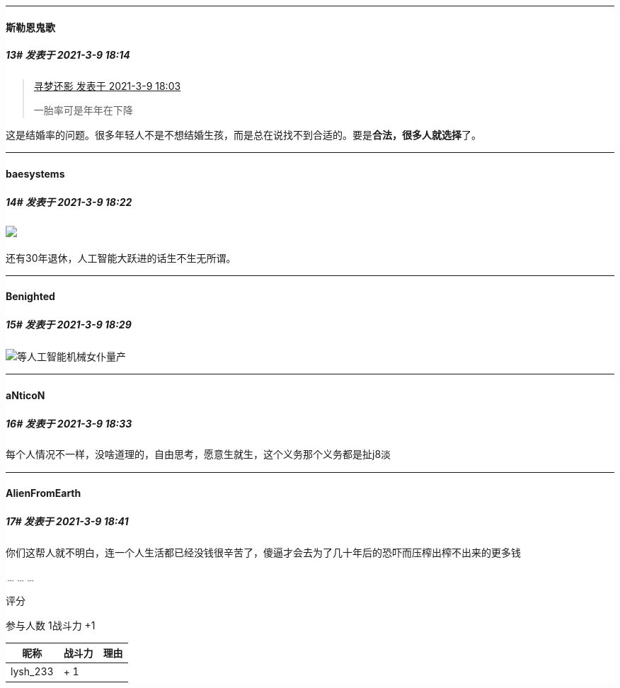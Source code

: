 
-----

####  斯勒恩鬼歌  
##### 13#       发表于 2021-3-9 18:14


<blockquote><a href="httphttps://bbs.saraba1st.com/2b/forum.php?mod=redirect&amp;goto=findpost&amp;pid=50566594&amp;ptid=1992247" target="_blank">寻梦还影 发表于 2021-3-9 18:03</a>

一胎率可是年年在下降</blockquote>
这是结婚率的问题。很多年轻人不是不想结婚生孩，而是总在说找不到合适的。要是**合法，很多人就选择**了。


-----

####  baesystems  
##### 14#       发表于 2021-3-9 18:22


<img src="https://static.saraba1st.com/image/smiley/face2017/067.png" referrerpolicy="no-referrer">

还有30年退休，人工智能大跃进的话生不生无所谓。


-----

####  Benighted  
##### 15#       发表于 2021-3-9 18:29


<img src="https://static.saraba1st.com/image/smiley/face2017/067.png" referrerpolicy="no-referrer">等人工智能机械女仆量产


-----

####  aNticoN  
##### 16#       发表于 2021-3-9 18:33


每个人情况不一样，没啥道理的，自由思考，愿意生就生，这个义务那个义务都是扯j8淡


-----

####  AlienFromEarth  
##### 17#       发表于 2021-3-9 18:41


你们这帮人就不明白，连一个人生活都已经没钱很辛苦了，傻逼才会去为了几十年后的恐吓而压榨出榨不出来的更多钱


﹍﹍﹍

评分


 参与人数 1战斗力 +1

|昵称|战斗力|理由|
|----|---|---|
| lysh_233| + 1||

